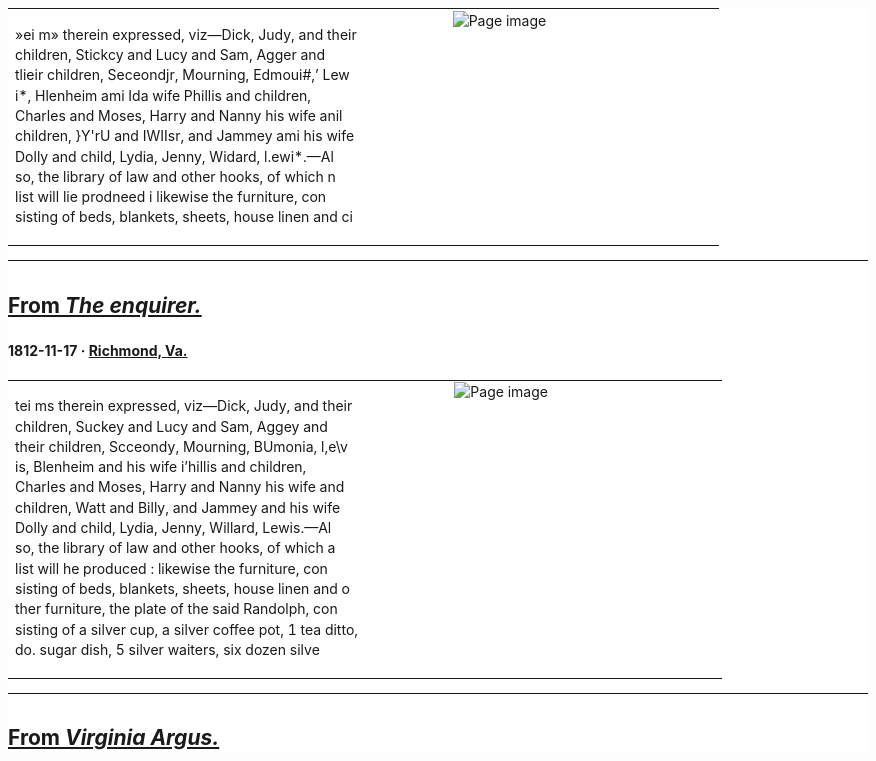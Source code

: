 <table style="width: 100%;"><tr><td style="width: 50%">

  
»ei m» therein expressed, viz—Dick, Judy, and their  
children, Stickcy and Lucy and Sam, Agger and  
tlieir children, Seceondjr, Mourning, Edmoui#,’ Lew­  
i*, Hlenheim ami Ida wife Phillis and children,  
Charles and Moses, Harry and Nanny his wife anil  
children, }Y&#x27;rU and IWIIsr, and Jammey ami his wife  
Dolly and child, Lydia, Jenny, Widard, l.ewi*.—Al­  
so, the library of law and other hooks, of which n  
list will lie prodneed i likewise the furniture, con­  
sisting of beds, blankets, sheets, house linen and ci
</td><td style="width: 50%; max-height: 75%; margin: auto; display: block;">
<img alt="Page image" src="https://tile.loc.gov/image-services/iiif/service:ndnp:vi:batch_vi_loons_ver01:data:sn84024736:00414183864:1812110601:0214/pct:60.10522496371553,82.64452793600776,17.307692307692307,4.7509392800872625/!600,600/0/default.jpg"/>
</td>
</tr></table>

---

## [From _The enquirer._](https://www.loc.gov/resource/sn84024736/1812-11-17/ed-1/?sp=4)

#### 1812-11-17 &middot; [Richmond, Va.](http://dbpedia.org/resource/Richmond%2C_Virginia)

<table style="width: 100%;"><tr><td style="width: 50%">

  
tei ms therein expressed, viz—Dick, Judy, and their  
children, Suckey and Lucy and Sam, Aggey and  
their children, Scceondy, Mourning, BUmonia, l,e\v­  
is, Blenheim and his wife i’hillis and children,  
Charles and Moses, Harry and Nanny his wife and  
children, Watt and Billy, and Jammey and his wife  
Dolly and child, Lydia, Jenny, Willard, Lewis.—Al­  
so, the library of law and other hooks, of which a  
list will he produced : likewise the furniture, con­  
sisting of beds, blankets, sheets, house linen and o­  
ther furniture, the plate of the said Randolph, con­  
sisting of a silver cup, a silver coffee pot, 1 tea ditto,  
do. sugar dish, 5 silver waiters, six dozen silve
</td><td style="width: 50%; max-height: 75%; margin: auto; display: block;">
<img alt="Page image" src="https://tile.loc.gov/image-services/iiif/service:ndnp:vi:batch_vi_loons_ver01:data:sn84024736:00414183864:1812111701:0230/pct:23.604201216141515,35.93232806178742,17.634051962410172,6.227779821012628/!600,600/0/default.jpg"/>
</td>
</tr></table>

---

## [From _Virginia Argus._](https://www.loc.gov/resource/sn84024710/1812-11-19/ed-1/?sp=4)
